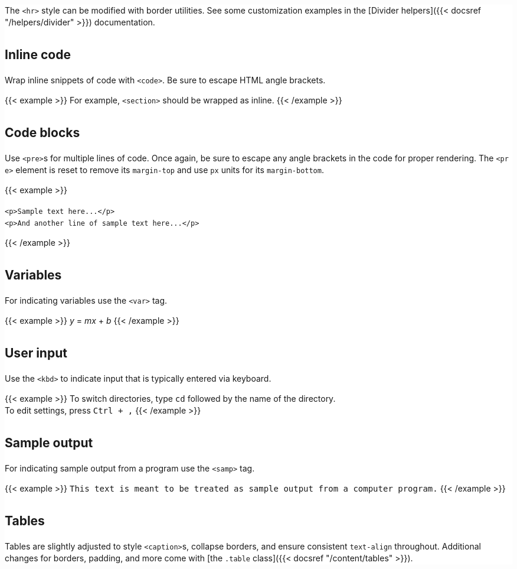 The `<hr>` style can be modified with border utilities. See some customization examples in the [Divider helpers]({{< docsref "/helpers/divider" >}}) documentation.



## Inline code

Wrap inline snippets of code with `<code>`. Be sure to escape HTML angle brackets.

{{< example >}}
For example, <code>&lt;section&gt;</code> should be wrapped as inline.
{{< /example >}}

## Code blocks

Use `<pre>`s for multiple lines of code. Once again, be sure to escape any angle brackets in the code for proper rendering. The `<pre>` element is reset to remove its `margin-top` and use `px` units for its `margin-bottom`.

{{< example >}}
<pre><code>&lt;p&gt;Sample text here...&lt;/p&gt;
&lt;p&gt;And another line of sample text here...&lt;/p&gt;
</code></pre>
{{< /example >}}

## Variables

For indicating variables use the `<var>` tag.

{{< example >}}
<var>y</var> = <var>m</var><var>x</var> + <var>b</var>
{{< /example >}}

## User input

Use the `<kbd>` to indicate input that is typically entered via keyboard.

{{< example >}}
To switch directories, type <kbd>cd</kbd> followed by the name of the directory.<br>
To edit settings, press <kbd><kbd>Ctrl</kbd> + <kbd>,</kbd></kbd>
{{< /example >}}

## Sample output

For indicating sample output from a program use the `<samp>` tag.

{{< example >}}
<samp>This text is meant to be treated as sample output from a computer program.</samp>
{{< /example >}}

## Tables

Tables are slightly adjusted to style `<caption>`s, collapse borders, and ensure consistent `text-align` throughout. Additional changes for borders, padding, and more come with [the `.table` class]({{< docsref "/content/tables" >}}).
